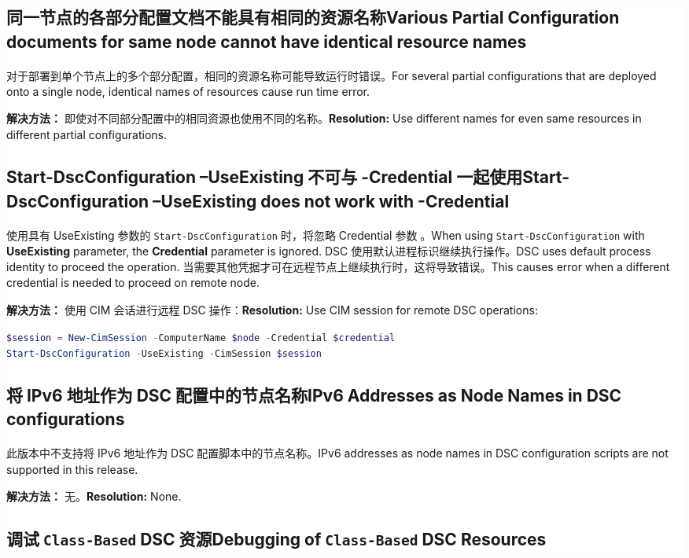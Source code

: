 ## <a name="various-partial-configuration-documents-for-same-node-cannot-have-identical-resource-names"></a><span data-ttu-id="433ed-137">同一节点的各部分配置文档不能具有相同的资源名称</span><span class="sxs-lookup"><span data-stu-id="433ed-137">Various Partial Configuration documents for same node cannot have identical resource names</span></span>

<span data-ttu-id="433ed-138">对于部署到单个节点上的多个部分配置，相同的资源名称可能导致运行时错误。</span><span class="sxs-lookup"><span data-stu-id="433ed-138">For several partial configurations that are deployed onto a single node, identical names of resources cause run time error.</span></span>

<span data-ttu-id="433ed-139">**解决方法：** 即使对不同部分配置中的相同资源也使用不同的名称。</span><span class="sxs-lookup"><span data-stu-id="433ed-139">**Resolution:** Use different names for even same resources in different partial configurations.</span></span>

## <a name="start-dscconfiguration-useexisting-does-not-work-with--credential"></a><span data-ttu-id="433ed-140">Start-DscConfiguration –UseExisting 不可与 -Credential 一起使用</span><span class="sxs-lookup"><span data-stu-id="433ed-140">Start-DscConfiguration –UseExisting does not work with -Credential</span></span>

<span data-ttu-id="433ed-141">使用具有 UseExisting 参数的 `Start-DscConfiguration` 时，将忽略 Credential 参数   。</span><span class="sxs-lookup"><span data-stu-id="433ed-141">When using `Start-DscConfiguration` with **UseExisting** parameter, the **Credential** parameter is ignored.</span></span> <span data-ttu-id="433ed-142">DSC 使用默认进程标识继续执行操作。</span><span class="sxs-lookup"><span data-stu-id="433ed-142">DSC uses default process identity to proceed the operation.</span></span> <span data-ttu-id="433ed-143">当需要其他凭据才可在远程节点上继续执行时，这将导致错误。</span><span class="sxs-lookup"><span data-stu-id="433ed-143">This causes error when a different credential is needed to proceed on remote node.</span></span>

<span data-ttu-id="433ed-144">**解决方法：** 使用 CIM 会话进行远程 DSC 操作：</span><span class="sxs-lookup"><span data-stu-id="433ed-144">**Resolution:** Use CIM session for remote DSC operations:</span></span>

```powershell
$session = New-CimSession -ComputerName $node -Credential $credential
Start-DscConfiguration -UseExisting -CimSession $session
```

## <a name="ipv6-addresses-as-node-names-in-dsc-configurations"></a><span data-ttu-id="433ed-145">将 IPv6 地址作为 DSC 配置中的节点名称</span><span class="sxs-lookup"><span data-stu-id="433ed-145">IPv6 Addresses as Node Names in DSC configurations</span></span>

<span data-ttu-id="433ed-146">此版本中不支持将 IPv6 地址作为 DSC 配置脚本中的节点名称。</span><span class="sxs-lookup"><span data-stu-id="433ed-146">IPv6 addresses as node names in DSC configuration scripts are not supported in this release.</span></span>

<span data-ttu-id="433ed-147">**解决方法：** 无。</span><span class="sxs-lookup"><span data-stu-id="433ed-147">**Resolution:** None.</span></span>

## <a name="debugging-of-class-based-dsc-resources"></a><span data-ttu-id="433ed-148">调试 `Class-Based` DSC 资源</span><span class="sxs-lookup"><span data-stu-id="433ed-148">Debugging of `Class-Based` DSC Resources</span></span>
